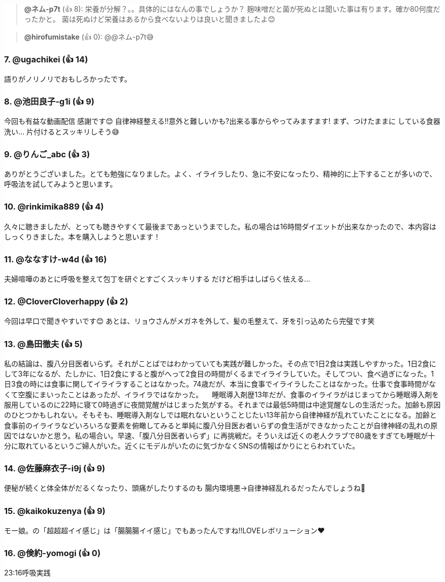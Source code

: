 > **@ネム-p7t** (👍 8): 栄養が分解？。。具体的にはなんの事でしょうか？
麹味噌だと菌が死ぬとは聞いた事は有ります。確か80何度だったかと。
菌は死ぬけど栄養はあるから食べないよりは良いと聞きましたよ😊

> **@hirofumistake** (👍 0): ​@@ネム-p7t😅

### 7. @ugachikei (👍 14)
語りがノリノリでおもしろかったです。

### 8. @池田良子-g1i (👍 9)
今回も有益な動画配信
感謝です😊
自律神経整える!!意外と難しいかも?出来る事からやってみますます!
まず、つけたままに
している食器洗い…
片付けるとスッキリしそう😅

### 9. @りんご_abc (👍 3)
ありがとうございました。とても勉強になりました。よく、イライラしたり、急に不安になったり、精神的に上下することが多いので、呼吸法を試してみようと思います。

### 10. @rinkimika889 (👍 4)
久々に聴きましたが、とっても聴きやすくて最後まであっというまでした。私の場合は16時間ダイエットが出来なかったので、本内容はしっくりきました。本を購入しようと思います！

### 11. @ななすけ-w4d (👍 16)
夫婦喧嘩のあとに呼吸を整えて包丁を研ぐとすごくスッキリする
だけど相手はしばらく怯える…

### 12. @CloverCloverhappy (👍 2)
今回は早口で聞きやすいです😊
あとは、リョウさんがメガネを外して、髪の毛整えて、牙を引っ込めたら完璧です笑

### 13. @島田徹夫 (👍 5)
私の結論は、腹八分目医者いらず。それがことばではわかっていても実践が難しかった。その点で1日2食は実践しやすかった。1日2食にして3年になるが、たしかに、1日2食にすると腹がへって2食目の時間がくるまでイライラしていた。そしてつい、食べ過ぎになった。1日3食の時には食事に関してイライラすることはなかった。74歳だが、本当に食事でイライラしたことはなかった。仕事で食事時間がなくて空腹にまいったことはあったが、イライラではなかった。
　睡眠導入剤歴13年だが、食事のイライラがはじまってから睡眠導入剤を服用しているのに22時に寝て0時過ぎに夜間覚醒がはじまった気がする。それまでは最低5時間は中途覚醒なしの生活だった。加齢も原因のひとつかもしれない。そもそも、睡眠導入剤なしでは眠れないということじたい13年前から自律神経が乱れていたことになる。加齢と食事前のイライラなどいろいろな要素を俯瞰してみると単純に腹八分目医お者いらずの食生活ができなかったことが自律神経の乱れの原因ではないかと思う。私の場合い。早速、「腹八分目医者いらず」に再挑戦だ。そういえば近くの老人クラブで80歳をすぎても睡眠が十分に取れているというご婦人がいた。近くにモデルがいたのに気づかなくSNSの情報ばかりにとらわれていた。

### 14. @佐藤麻衣子-i9j (👍 9)
便秘が続くと体全体がだるくなったり、頭痛がしたりするのも
腸内環境悪→自律神経乱れるだったんでしょうね🤔

### 15. @kaikokuzenya (👍 9)
モー娘。の「超超超イイ感じ」は「腸腸腸イイ感じ」でもあったんですね!!LOVEレボリューション❤

### 16. @倹約-yomogi (👍 0)
23:16呼吸実践
